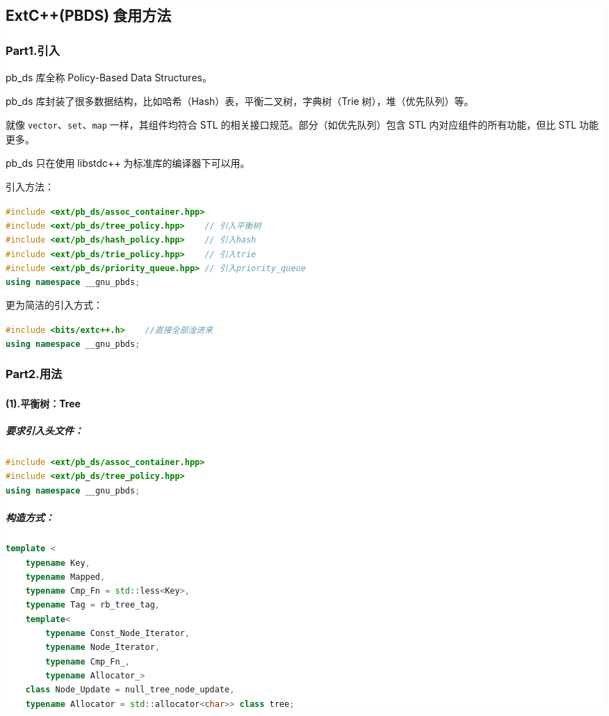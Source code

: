 ## ExtC++(PBDS) 食用方法

### Part1.引入

pb_ds 库全称 Policy-Based Data Structures。

pb_ds 库封装了很多数据结构，比如哈希（Hash）表，平衡二叉树，字典树（Trie 树），堆（优先队列）等。

就像 `vector`、`set`、`map` 一样，其组件均符合 STL 的相关接口规范。部分（如优先队列）包含 STL 内对应组件的所有功能，但比 STL 功能更多。

pb_ds 只在使用 libstdc++ 为标准库的编译器下可以用。

引入方法：

```cpp
#include <ext/pb_ds/assoc_container.hpp>
#include <ext/pb_ds/tree_policy.hpp>	// 引入平衡树
#include <ext/pb_ds/hash_policy.hpp>	// 引入hash
#include <ext/pb_ds/trie_policy.hpp>	// 引入trie
#include <ext/pb_ds/priority_queue.hpp>	// 引入priority_queue
using namespace __gnu_pbds;
```

更为简洁的引入方式：

```cpp
#include <bits/extc++.h>	//直接全部淦进来
using namespace __gnu_pbds;
```

### Part2.用法

#### (1).平衡树：Tree

##### 要求引入头文件：

```cpp
#include <ext/pb_ds/assoc_container.hpp>
#include <ext/pb_ds/tree_policy.hpp>
using namespace __gnu_pbds;
```

##### 构造方式：

```cpp
template <
	typename Key,
	typename Mapped,
	typename Cmp_Fn = std::less<Key>,
	typename Tag = rb_tree_tag,
	template<
		typename Const_Node_Iterator,
		typename Node_Iterator,
		typename Cmp_Fn_,
		typename Allocator_>
    class Node_Update = null_tree_node_update,
	typename Allocator = std::allocator<char>> class tree;
```
